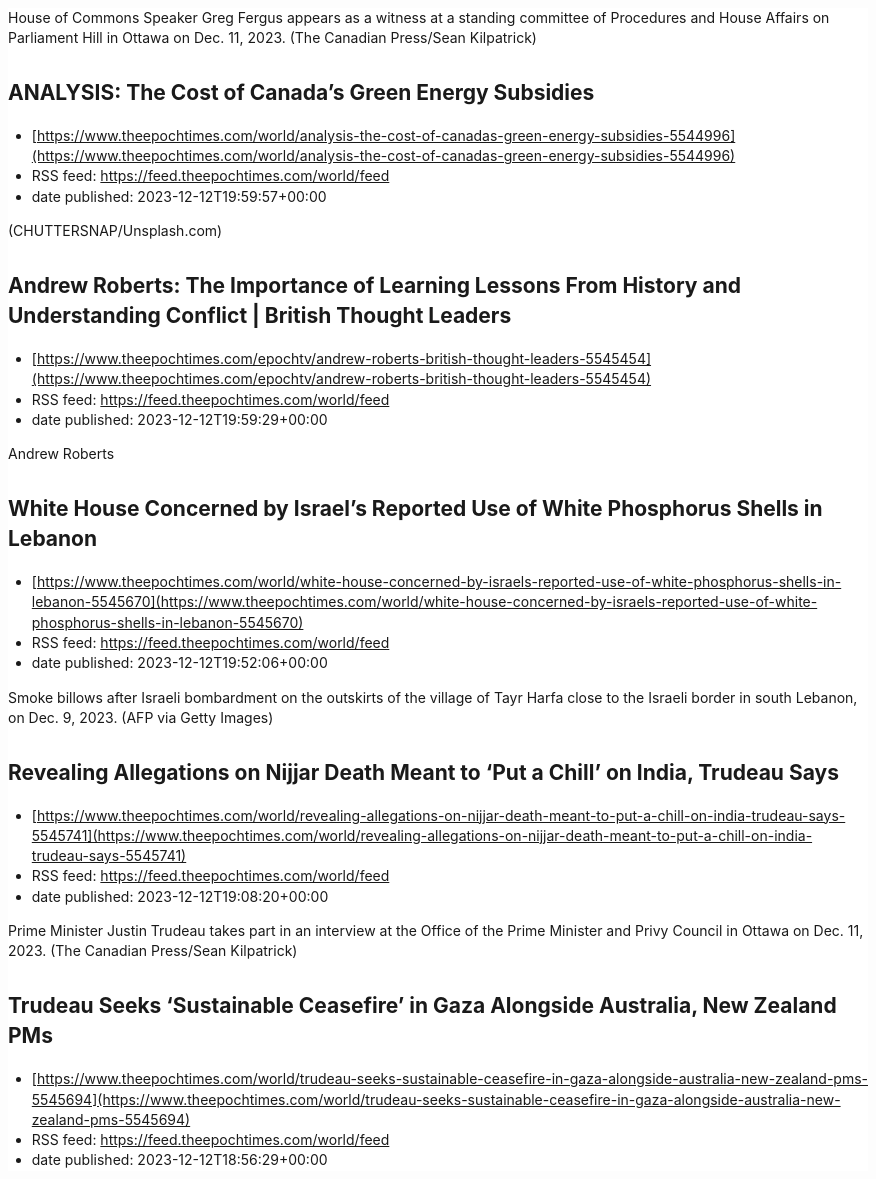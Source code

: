 House of Commons Speaker Greg Fergus appears as a witness at a standing committee of Procedures and House Affairs on Parliament Hill in Ottawa on Dec. 11, 2023. (The Canadian Press/Sean Kilpatrick)

## ANALYSIS: The Cost of Canada’s Green Energy Subsidies
 - [https://www.theepochtimes.com/world/analysis-the-cost-of-canadas-green-energy-subsidies-5544996](https://www.theepochtimes.com/world/analysis-the-cost-of-canadas-green-energy-subsidies-5544996)
 - RSS feed: https://feed.theepochtimes.com/world/feed
 - date published: 2023-12-12T19:59:57+00:00

(CHUTTERSNAP/Unsplash.com)

## Andrew Roberts: The Importance of Learning Lessons From History and Understanding Conflict | British Thought Leaders
 - [https://www.theepochtimes.com/epochtv/andrew-roberts-british-thought-leaders-5545454](https://www.theepochtimes.com/epochtv/andrew-roberts-british-thought-leaders-5545454)
 - RSS feed: https://feed.theepochtimes.com/world/feed
 - date published: 2023-12-12T19:59:29+00:00

Andrew Roberts

## White House Concerned by Israel’s Reported Use of White Phosphorus Shells in Lebanon
 - [https://www.theepochtimes.com/world/white-house-concerned-by-israels-reported-use-of-white-phosphorus-shells-in-lebanon-5545670](https://www.theepochtimes.com/world/white-house-concerned-by-israels-reported-use-of-white-phosphorus-shells-in-lebanon-5545670)
 - RSS feed: https://feed.theepochtimes.com/world/feed
 - date published: 2023-12-12T19:52:06+00:00

Smoke billows after Israeli bombardment on the outskirts of the village of Tayr Harfa close to the Israeli border in south Lebanon, on Dec. 9, 2023. (AFP via Getty Images)

## Revealing Allegations on Nijjar Death Meant to ‘Put a Chill’ on India, Trudeau Says
 - [https://www.theepochtimes.com/world/revealing-allegations-on-nijjar-death-meant-to-put-a-chill-on-india-trudeau-says-5545741](https://www.theepochtimes.com/world/revealing-allegations-on-nijjar-death-meant-to-put-a-chill-on-india-trudeau-says-5545741)
 - RSS feed: https://feed.theepochtimes.com/world/feed
 - date published: 2023-12-12T19:08:20+00:00

Prime Minister Justin Trudeau takes part in an interview at the Office of the Prime Minister and Privy Council in Ottawa on Dec. 11, 2023. (The Canadian Press/Sean Kilpatrick)

## Trudeau Seeks ‘Sustainable Ceasefire’ in Gaza Alongside Australia, New Zealand PMs
 - [https://www.theepochtimes.com/world/trudeau-seeks-sustainable-ceasefire-in-gaza-alongside-australia-new-zealand-pms-5545694](https://www.theepochtimes.com/world/trudeau-seeks-sustainable-ceasefire-in-gaza-alongside-australia-new-zealand-pms-5545694)
 - RSS feed: https://feed.theepochtimes.com/world/feed
 - date published: 2023-12-12T18:56:29+00:00
